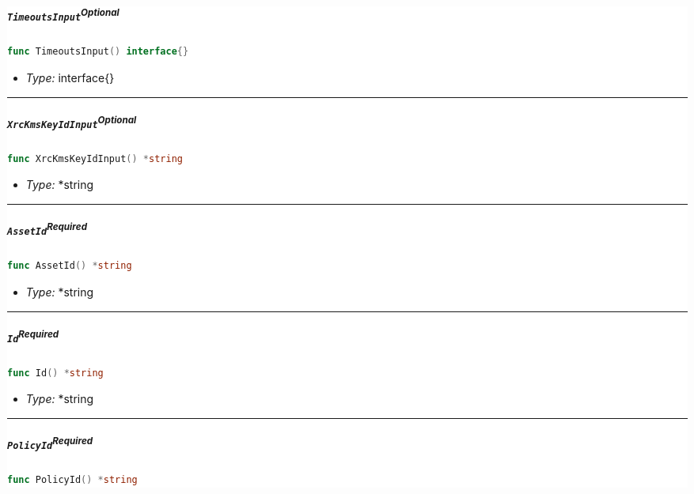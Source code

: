 
##### `TimeoutsInput`<sup>Optional</sup> <a name="TimeoutsInput" id="rhizo-co-terraform-provider-oci.coreVolumeBackupPolicyAssignment.CoreVolumeBackupPolicyAssignment.property.timeoutsInput"></a>

```go
func TimeoutsInput() interface{}
```

- *Type:* interface{}

---

##### `XrcKmsKeyIdInput`<sup>Optional</sup> <a name="XrcKmsKeyIdInput" id="rhizo-co-terraform-provider-oci.coreVolumeBackupPolicyAssignment.CoreVolumeBackupPolicyAssignment.property.xrcKmsKeyIdInput"></a>

```go
func XrcKmsKeyIdInput() *string
```

- *Type:* *string

---

##### `AssetId`<sup>Required</sup> <a name="AssetId" id="rhizo-co-terraform-provider-oci.coreVolumeBackupPolicyAssignment.CoreVolumeBackupPolicyAssignment.property.assetId"></a>

```go
func AssetId() *string
```

- *Type:* *string

---

##### `Id`<sup>Required</sup> <a name="Id" id="rhizo-co-terraform-provider-oci.coreVolumeBackupPolicyAssignment.CoreVolumeBackupPolicyAssignment.property.id"></a>

```go
func Id() *string
```

- *Type:* *string

---

##### `PolicyId`<sup>Required</sup> <a name="PolicyId" id="rhizo-co-terraform-provider-oci.coreVolumeBackupPolicyAssignment.CoreVolumeBackupPolicyAssignment.property.policyId"></a>

```go
func PolicyId() *string
```
